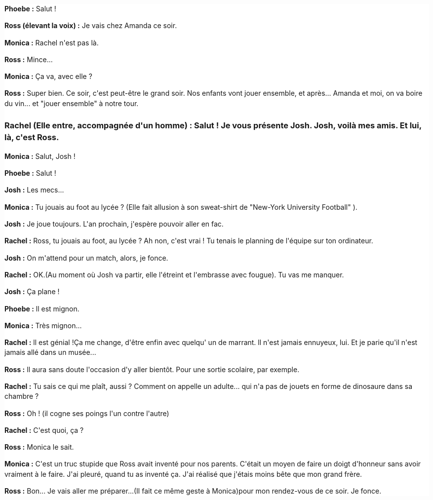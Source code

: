 **Phoebe :** Salut !

**Ross (élevant la voix) :** Je vais chez Amanda ce soir.

**Monica :** Rachel n'est pas là.

**Ross :** Mince...

**Monica :** Ça va, avec elle ?

**Ross :** Super bien. Ce soir, c'est peut-être le grand soir. Nos enfants vont jouer ensemble, et après... Amanda et moi, on va boire du vin... et "jouer ensemble" à notre tour.

### Rachel (Elle entre, accompagnée d'un homme) : Salut ! Je vous présente Josh. Josh, voilà mes amis. Et lui, là, c'est Ross.

**Monica :** Salut, Josh !

**Phoebe :** Salut !

**Josh :** Les mecs...

**Monica :** Tu jouais au foot au lycée ? (Elle fait allusion à son sweat-shirt de "New-York University Football" ).

**Josh :** Je joue toujours. L'an prochain, j'espère pouvoir aller en fac.

**Rachel :** Ross, tu jouais au foot, au lycée ? Ah non, c'est vrai ! Tu tenais le planning de l'équipe sur ton ordinateur.

**Josh :** On m'attend pour un match, alors, je fonce.

**Rachel :** OK.(Au moment où Josh va partir, elle l'étreint et l'embrasse avec fougue). Tu vas me manquer.

**Josh :** Ça plane !

**Phoebe :** ll est mignon.

**Monica :** Très mignon...

**Rachel :** ll est génial !Ça me change, d'être enfin avec quelqu' un de marrant. ll n'est jamais ennuyeux, lui. Et je parie qu'il n'est jamais allé dans un musée...

**Ross :** ll aura sans doute l'occasion d'y aller bientôt. Pour une sortie scolaire, par exemple.

**Rachel :** Tu sais ce qui me plaît, aussi ? Comment on appelle un adulte... qui n'a pas de jouets en forme de dinosaure dans sa chambre ?

**Ross :** Oh ! (il cogne ses poings l'un contre l'autre)

**Rachel :** C'est quoi, ça ?

**Ross :** Monica le sait.

**Monica :** C'est un truc stupide que Ross avait inventé pour nos parents. C'était un moyen de faire un doigt d'honneur sans avoir vraiment à le faire. J'ai pleuré, quand tu as inventé ça. J'ai réalisé que j'étais moins bête que mon grand frère.

**Ross :** Bon... Je vais aller me préparer...(Il fait ce même geste à Monica)pour mon rendez-vous de ce soir. Je fonce.

